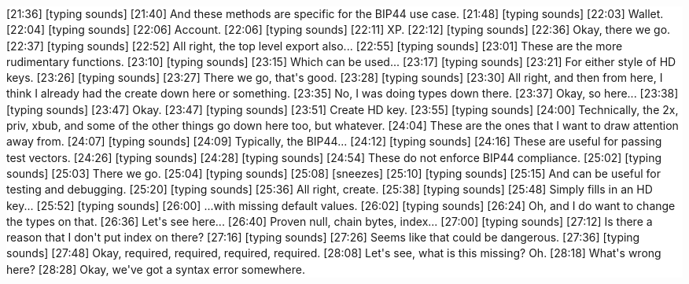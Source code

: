 [21:36] [typing sounds]
[21:40] And these methods are specific for the BIP44 use case.
[21:48] [typing sounds]
[22:03] Wallet.
[22:04] [typing sounds]
[22:06] Account.
[22:06] [typing sounds]
[22:11] XP.
[22:12] [typing sounds]
[22:36] Okay, there we go.
[22:37] [typing sounds]
[22:52] All right, the top level export also...
[22:55] [typing sounds]
[23:01] These are the more rudimentary functions.
[23:10] [typing sounds]
[23:15] Which can be used...
[23:17] [typing sounds]
[23:21] For either style of HD keys.
[23:26] [typing sounds]
[23:27] There we go, that's good.
[23:28] [typing sounds]
[23:30] All right, and then from here, I think I already had the create down here or something.
[23:35] No, I was doing types down there.
[23:37] Okay, so here...
[23:38] [typing sounds]
[23:47] Okay.
[23:47] [typing sounds]
[23:51] Create HD key.
[23:55] [typing sounds]
[24:00] Technically, the 2x, priv, xbub, and some of the other things go down here too, but whatever.
[24:04] These are the ones that I want to draw attention away from.
[24:07] [typing sounds]
[24:09] Typically, the BIP44...
[24:12] [typing sounds]
[24:16] These are useful for passing test vectors.
[24:26] [typing sounds]
[24:28] [typing sounds]
[24:54] These do not enforce BIP44 compliance.
[25:02] [typing sounds]
[25:03] There we go.
[25:04] [typing sounds]
[25:08] [sneezes]
[25:10] [typing sounds]
[25:15] And can be useful for testing and debugging.
[25:20] [typing sounds]
[25:36] All right, create.
[25:38] [typing sounds]
[25:48] Simply fills in an HD key...
[25:52] [typing sounds]
[26:00] ...with missing default values.
[26:02] [typing sounds]
[26:24] Oh, and I do want to change the types on that.
[26:36] Let's see here...
[26:40] Proven null, chain bytes, index...
[27:00] [typing sounds]
[27:12] Is there a reason that I don't put index on there?
[27:16] [typing sounds]
[27:26] Seems like that could be dangerous.
[27:36] [typing sounds]
[27:48] Okay, required, required, required, required.
[28:08] Let's see, what is this missing? Oh.
[28:18] What's wrong here?
[28:28] Okay, we've got a syntax error somewhere.